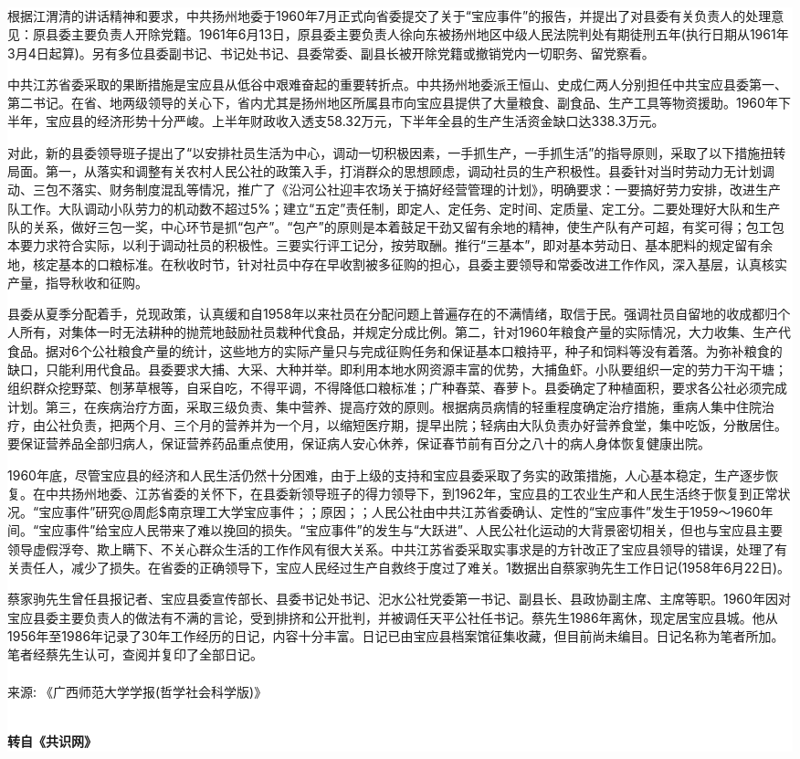   根据江渭清的讲话精神和要求，中共扬州地委于1960年7月正式向省委提交了关于“宝应事件”的报告，并提出了对县委有关负责人的处理意见：原县委主要负责人开除党籍。1961年6月13日，原县委主要负责人徐向东被扬州地区中级人民法院判处有期徒刑五年(执行日期从1961年3月4日起算)。另有多位县委副书记、书记处书记、县委常委、副县长被开除党籍或撤销党内一切职务、留党察看。
 </p>
 <p>
  中共江苏省委采取的果断措施是宝应县从低谷中艰难奋起的重要转折点。中共扬州地委派王恒山、史成仁两人分别担任中共宝应县委第一、第二书记。在省、地两级领导的关心下，省内尤其是扬州地区所属县市向宝应县提供了大量粮食、副食品、生产工具等物资援助。1960年下半年，宝应县的经济形势十分严峻。上半年财政收入透支58.32万元，下半年全县的生产生活资金缺口达338.3万元。
 </p>
 <p>
  对此，新的县委领导班子提出了“以安排社员生活为中心，调动一切积极因素，一手抓生产，一手抓生活”的指导原则，采取了以下措施扭转局面。第一，从落实和调整有关农村人民公社的政策入手，打消群众的思想顾虑，调动社员的生产积极性。县委针对当时劳动力无计划调动、三包不落实、财务制度混乱等情况，推广了《沿河公社迎丰农场关于搞好经营管理的计划》，明确要求：一要搞好劳力安排，改进生产队工作。大队调动小队劳力的机动数不超过5%；建立“五定”责任制，即定人、定任务、定时间、定质量、定工分。二要处理好大队和生产队的关系，做好三包一奖，中心环节是抓“包产”。“包产”的原则是本着鼓足干劲又留有余地的精神，使生产队有产可超，有奖可得；包工包本要力求符合实际，以利于调动社员的积极性。三要实行评工记分，按劳取酬。推行“三基本”，即对基本劳动日、基本肥料的规定留有余地，核定基本的口粮标准。在秋收时节，针对社员中存在早收割被多征购的担心，县委主要领导和常委改进工作作风，深入基层，认真核实产量，指导秋收和征购。
 </p>
 <p>
  县委从夏季分配着手，兑现政策，认真缓和自1958年以来社员在分配问题上普遍存在的不满情绪，取信于民。强调社员自留地的收成都归个人所有，对集体一时无法耕种的抛荒地鼓励社员栽种代食品，并规定分成比例。第二，针对1960年粮食产量的实际情况，大力收集、生产代食品。据对6个公社粮食产量的统计，这些地方的实际产量只与完成征购任务和保证基本口粮持平，种子和饲料等没有着落。为弥补粮食的缺口，只能利用代食品。县委要求大捕、大采、大种并举。即利用本地水网资源丰富的优势，大捕鱼虾。小队要组织一定的劳力干沟干塘；组织群众挖野菜、刨茅草根等，自采自吃，不得平调，不得降低口粮标准；广种春菜、春萝卜。县委确定了种植面积，要求各公社必须完成计划。第三，在疾病治疗方面，采取三级负责、集中营养、提高疗效的原则。根据病员病情的轻重程度确定治疗措施，重病人集中住院治疗，由公社负责，把两个月、三个月的营养并为一个月，以缩短医疗期，提早出院；轻病由大队负责办好营养食堂，集中吃饭，分散居住。要保证营养品全部归病人，保证营养药品重点使用，保证病人安心休养，保证春节前有百分之八十的病人身体恢复健康出院。
 </p>
 <p>
  1960年底，尽管宝应县的经济和人民生活仍然十分困难，由于上级的支持和宝应县委采取了务实的政策措施，人心基本稳定，生产逐步恢复。在中共扬州地委、江苏省委的关怀下，在县委新领导班子的得力领导下，到1962年，宝应县的工农业生产和人民生活终于恢复到正常状况。“宝应事件”研究@周彪$南京理工大学宝应事件；；原因；；人民公社由中共江苏省委确认、定性的“宝应事件”发生于1959～1960年间。“宝应事件”给宝应人民带来了难以挽回的损失。“宝应事件”的发生与“大跃进”、人民公社化运动的大背景密切相关，但也与宝应县主要领导虚假浮夸、欺上瞒下、不关心群众生活的工作作风有很大关系。中共江苏省委采取实事求是的方针改正了宝应县领导的错误，处理了有关责任人，减少了损失。在省委的正确领导下，宝应人民经过生产自救终于度过了难关。1数据出自蔡家驹先生工作日记(1958年6月22日)。
 </p>
 <p>
  蔡家驹先生曾任县报记者、宝应县委宣传部长、县委书记处书记、汜水公社党委第一书记、副县长、县政协副主席、主席等职。1960年因对宝应县委主要负责人的做法有不满的言论，受到排挤和公开批判，并被调任天平公社任书记。蔡先生1986年离休，现定居宝应县城。他从1956年至1986年记录了30年工作经历的日记，内容十分丰富。日记已由宝应县档案馆征集收藏，但目前尚未编目。日记名称为笔者所加。笔者经蔡先生认可，查阅并复印了全部日记。
  <br/>
  <br/>
  来源: 《广西师范大学学报(哲学社会科学版)》
 </p>
 <p>
  <br/>
  <strong>
   转自《共识网》
  </strong>
 </p>
</div>

